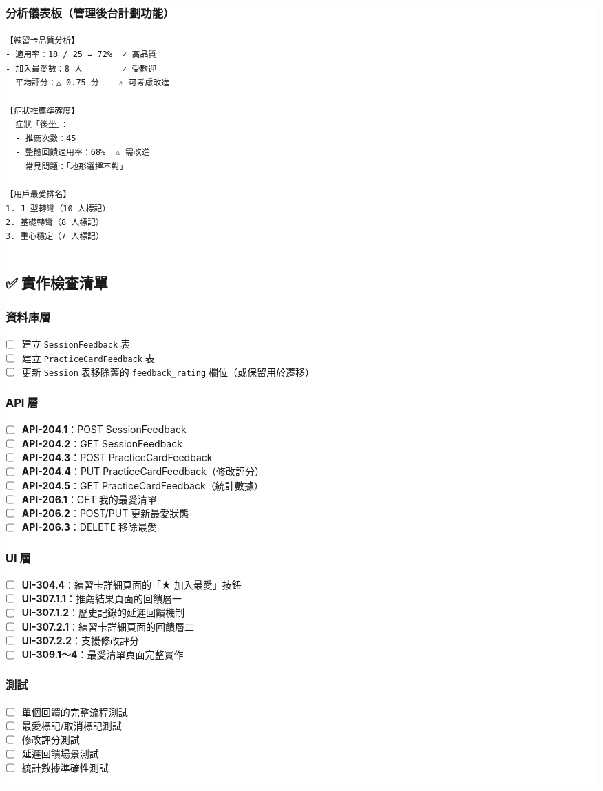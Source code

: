 ### 分析儀表板（管理後台計劃功能）

```
【練習卡品質分析】
- 適用率：18 / 25 = 72%  ✓ 高品質
- 加入最愛數：8 人        ✓ 受歡迎
- 平均評分：△ 0.75 分    ⚠ 可考慮改進

【症狀推薦準確度】
- 症狀「後坐」：
  - 推薦次數：45
  - 整體回饋適用率：68%  ⚠ 需改進
  - 常見問題：「地形選擇不對」

【用戶最愛排名】
1. J 型轉彎（10 人標記）
2. 基礎轉彎（8 人標記）
3. 重心穩定（7 人標記）
```

---

## ✅ 實作檢查清單

### 資料庫層
- [ ] 建立 `SessionFeedback` 表
- [ ] 建立 `PracticeCardFeedback` 表
- [ ] 更新 `Session` 表移除舊的 `feedback_rating` 欄位（或保留用於遷移）

### API 層
- [ ] **API-204.1**：POST SessionFeedback
- [ ] **API-204.2**：GET SessionFeedback
- [ ] **API-204.3**：POST PracticeCardFeedback
- [ ] **API-204.4**：PUT PracticeCardFeedback（修改評分）
- [ ] **API-204.5**：GET PracticeCardFeedback（統計數據）
- [ ] **API-206.1**：GET 我的最愛清單
- [ ] **API-206.2**：POST/PUT 更新最愛狀態
- [ ] **API-206.3**：DELETE 移除最愛

### UI 層
- [ ] **UI-304.4**：練習卡詳細頁面的「★ 加入最愛」按鈕
- [ ] **UI-307.1.1**：推薦結果頁面的回饋層一
- [ ] **UI-307.1.2**：歷史記錄的延遲回饋機制
- [ ] **UI-307.2.1**：練習卡詳細頁面的回饋層二
- [ ] **UI-307.2.2**：支援修改評分
- [ ] **UI-309.1～4**：最愛清單頁面完整實作

### 測試
- [ ] 單個回饋的完整流程測試
- [ ] 最愛標記/取消標記測試
- [ ] 修改評分測試
- [ ] 延遲回饋場景測試
- [ ] 統計數據準確性測試

---